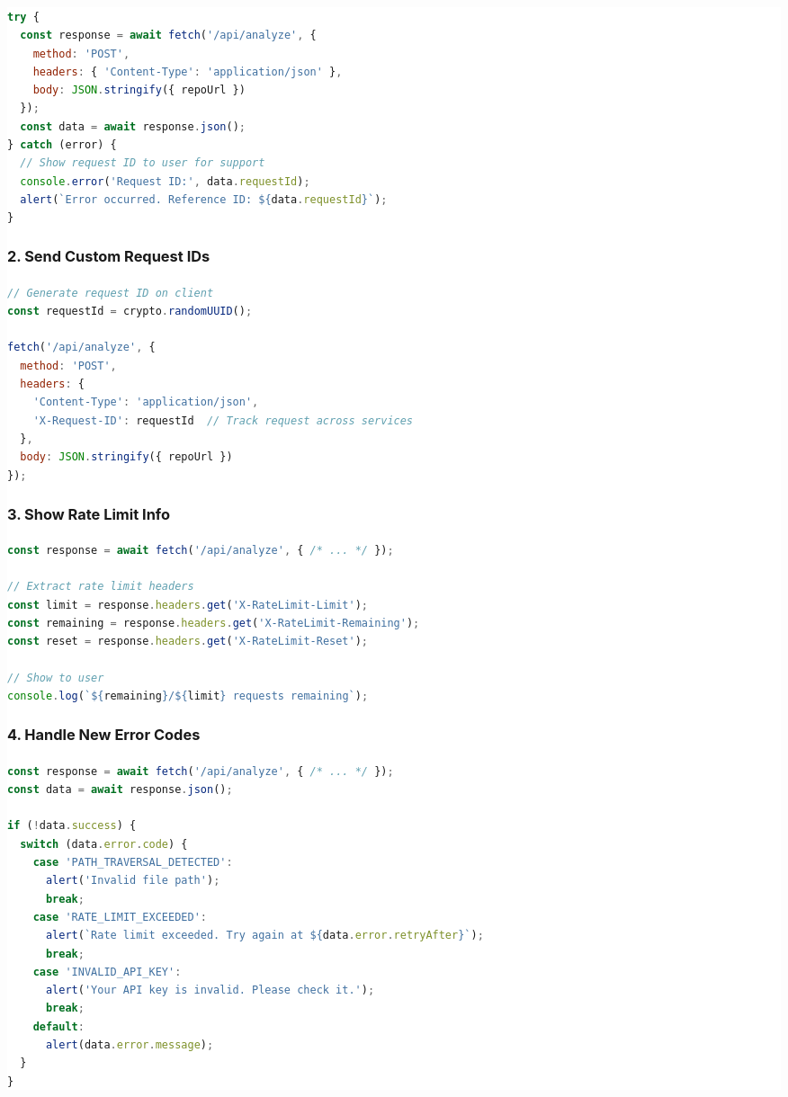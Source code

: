```javascript
try {
  const response = await fetch('/api/analyze', {
    method: 'POST',
    headers: { 'Content-Type': 'application/json' },
    body: JSON.stringify({ repoUrl })
  });
  const data = await response.json();
} catch (error) {
  // Show request ID to user for support
  console.error('Request ID:', data.requestId);
  alert(`Error occurred. Reference ID: ${data.requestId}`);
}
```

### 2. Send Custom Request IDs

```javascript
// Generate request ID on client
const requestId = crypto.randomUUID();

fetch('/api/analyze', {
  method: 'POST',
  headers: {
    'Content-Type': 'application/json',
    'X-Request-ID': requestId  // Track request across services
  },
  body: JSON.stringify({ repoUrl })
});
```

### 3. Show Rate Limit Info

```javascript
const response = await fetch('/api/analyze', { /* ... */ });

// Extract rate limit headers
const limit = response.headers.get('X-RateLimit-Limit');
const remaining = response.headers.get('X-RateLimit-Remaining');
const reset = response.headers.get('X-RateLimit-Reset');

// Show to user
console.log(`${remaining}/${limit} requests remaining`);
```

### 4. Handle New Error Codes

```javascript
const response = await fetch('/api/analyze', { /* ... */ });
const data = await response.json();

if (!data.success) {
  switch (data.error.code) {
    case 'PATH_TRAVERSAL_DETECTED':
      alert('Invalid file path');
      break;
    case 'RATE_LIMIT_EXCEEDED':
      alert(`Rate limit exceeded. Try again at ${data.error.retryAfter}`);
      break;
    case 'INVALID_API_KEY':
      alert('Your API key is invalid. Please check it.');
      break;
    default:
      alert(data.error.message);
  }
}
```